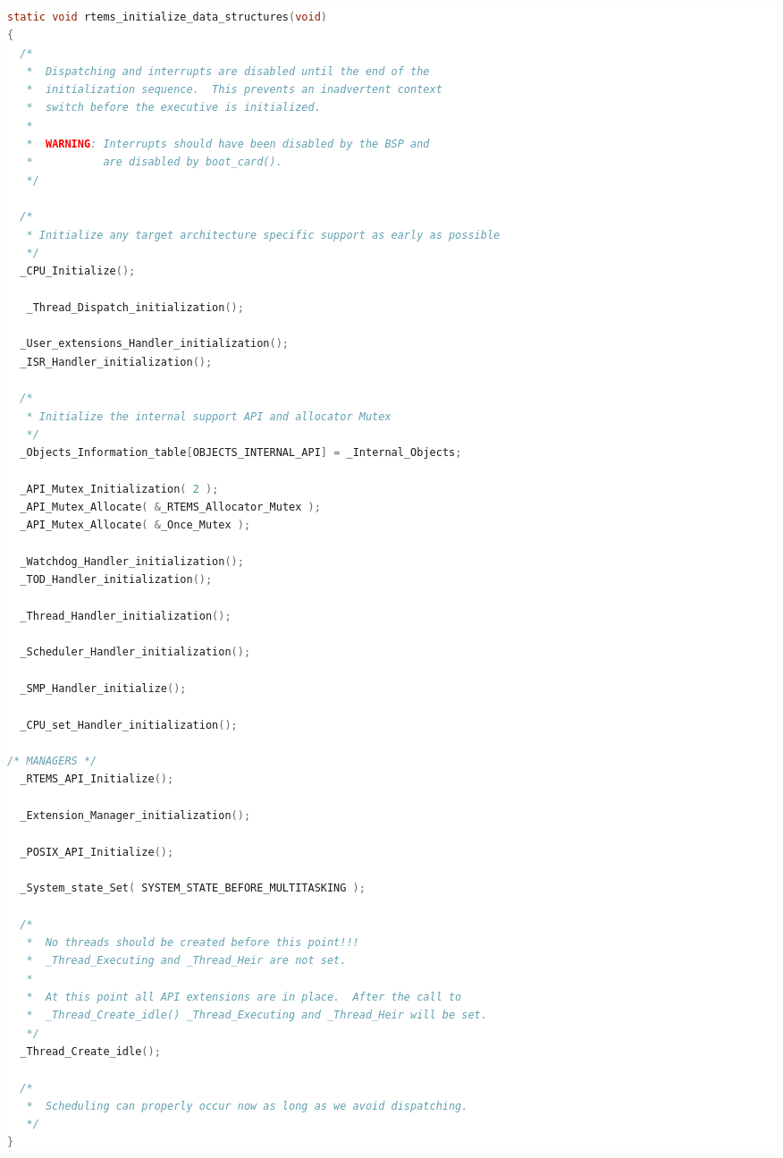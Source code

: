 ```C
static void rtems_initialize_data_structures(void)
{
  /*
   *  Dispatching and interrupts are disabled until the end of the
   *  initialization sequence.  This prevents an inadvertent context
   *  switch before the executive is initialized.
   *
   *  WARNING: Interrupts should have been disabled by the BSP and
   *           are disabled by boot_card().
   */

  /*
   * Initialize any target architecture specific support as early as possible
   */
  _CPU_Initialize();

   _Thread_Dispatch_initialization();

  _User_extensions_Handler_initialization();
  _ISR_Handler_initialization();

  /*
   * Initialize the internal support API and allocator Mutex
   */
  _Objects_Information_table[OBJECTS_INTERNAL_API] = _Internal_Objects;

  _API_Mutex_Initialization( 2 );
  _API_Mutex_Allocate( &_RTEMS_Allocator_Mutex );
  _API_Mutex_Allocate( &_Once_Mutex );

  _Watchdog_Handler_initialization();
  _TOD_Handler_initialization();

  _Thread_Handler_initialization();

  _Scheduler_Handler_initialization();

  _SMP_Handler_initialize();

  _CPU_set_Handler_initialization();

/* MANAGERS */
  _RTEMS_API_Initialize();

  _Extension_Manager_initialization();

  _POSIX_API_Initialize();

  _System_state_Set( SYSTEM_STATE_BEFORE_MULTITASKING );

  /*
   *  No threads should be created before this point!!!
   *  _Thread_Executing and _Thread_Heir are not set.
   *
   *  At this point all API extensions are in place.  After the call to
   *  _Thread_Create_idle() _Thread_Executing and _Thread_Heir will be set.
   */
  _Thread_Create_idle();

  /*
   *  Scheduling can properly occur now as long as we avoid dispatching.
   */
}
```